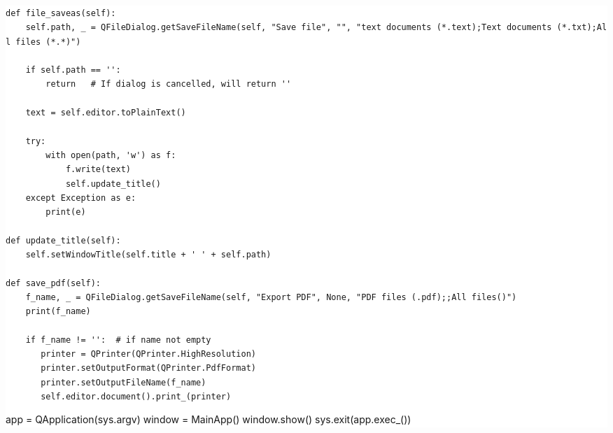     def file_saveas(self):
        self.path, _ = QFileDialog.getSaveFileName(self, "Save file", "", "text documents (*.text);Text documents (*.txt);All files (*.*)")

        if self.path == '':
            return   # If dialog is cancelled, will return ''

        text = self.editor.toPlainText()

        try:
            with open(path, 'w') as f:
                f.write(text)
                self.update_title()
        except Exception as e:
            print(e)

    def update_title(self):
        self.setWindowTitle(self.title + ' ' + self.path)

    def save_pdf(self):
        f_name, _ = QFileDialog.getSaveFileName(self, "Export PDF", None, "PDF files (.pdf);;All files()")
        print(f_name)

        if f_name != '':  # if name not empty
           printer = QPrinter(QPrinter.HighResolution)
           printer.setOutputFormat(QPrinter.PdfFormat)
           printer.setOutputFileName(f_name)
           self.editor.document().print_(printer)
    

app = QApplication(sys.argv)
window = MainApp()
window.show()
sys.exit(app.exec_())
